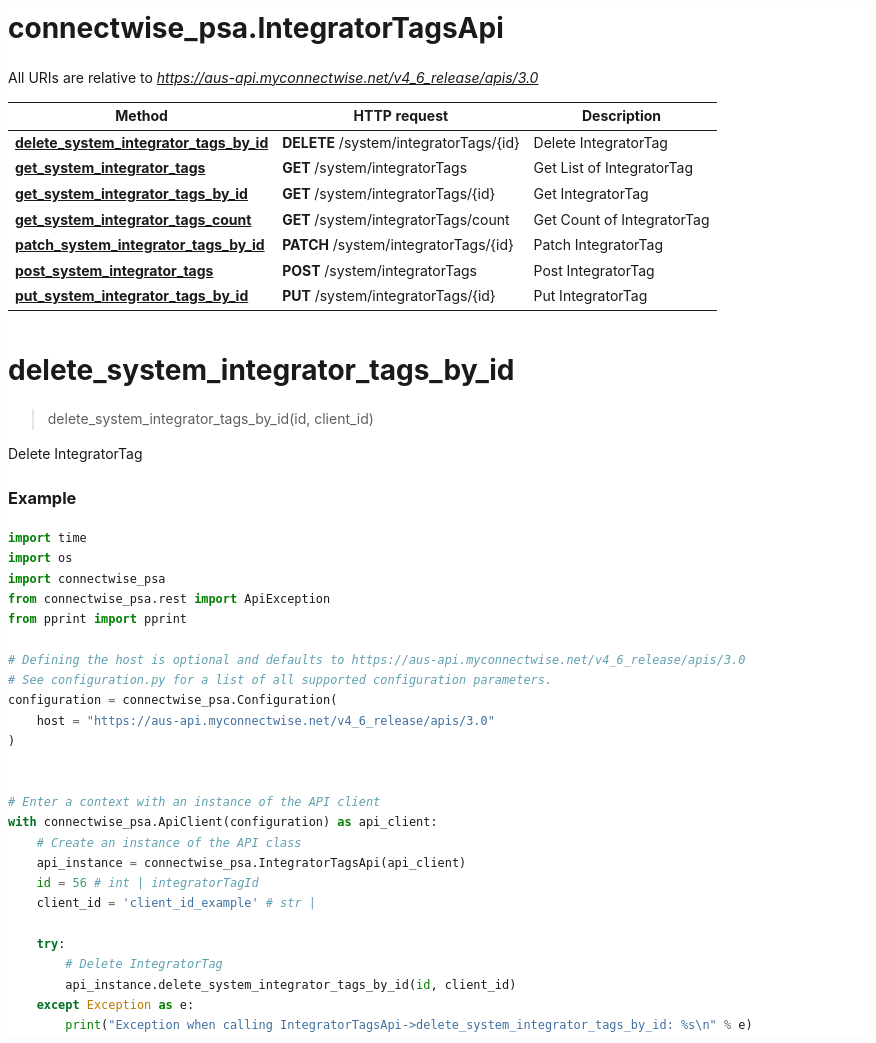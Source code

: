 # connectwise_psa.IntegratorTagsApi

All URIs are relative to *https://aus-api.myconnectwise.net/v4_6_release/apis/3.0*

Method | HTTP request | Description
------------- | ------------- | -------------
[**delete_system_integrator_tags_by_id**](IntegratorTagsApi.md#delete_system_integrator_tags_by_id) | **DELETE** /system/integratorTags/{id} | Delete IntegratorTag
[**get_system_integrator_tags**](IntegratorTagsApi.md#get_system_integrator_tags) | **GET** /system/integratorTags | Get List of IntegratorTag
[**get_system_integrator_tags_by_id**](IntegratorTagsApi.md#get_system_integrator_tags_by_id) | **GET** /system/integratorTags/{id} | Get IntegratorTag
[**get_system_integrator_tags_count**](IntegratorTagsApi.md#get_system_integrator_tags_count) | **GET** /system/integratorTags/count | Get Count of IntegratorTag
[**patch_system_integrator_tags_by_id**](IntegratorTagsApi.md#patch_system_integrator_tags_by_id) | **PATCH** /system/integratorTags/{id} | Patch IntegratorTag
[**post_system_integrator_tags**](IntegratorTagsApi.md#post_system_integrator_tags) | **POST** /system/integratorTags | Post IntegratorTag
[**put_system_integrator_tags_by_id**](IntegratorTagsApi.md#put_system_integrator_tags_by_id) | **PUT** /system/integratorTags/{id} | Put IntegratorTag


# **delete_system_integrator_tags_by_id**
> delete_system_integrator_tags_by_id(id, client_id)

Delete IntegratorTag

### Example

```python
import time
import os
import connectwise_psa
from connectwise_psa.rest import ApiException
from pprint import pprint

# Defining the host is optional and defaults to https://aus-api.myconnectwise.net/v4_6_release/apis/3.0
# See configuration.py for a list of all supported configuration parameters.
configuration = connectwise_psa.Configuration(
    host = "https://aus-api.myconnectwise.net/v4_6_release/apis/3.0"
)


# Enter a context with an instance of the API client
with connectwise_psa.ApiClient(configuration) as api_client:
    # Create an instance of the API class
    api_instance = connectwise_psa.IntegratorTagsApi(api_client)
    id = 56 # int | integratorTagId
    client_id = 'client_id_example' # str | 

    try:
        # Delete IntegratorTag
        api_instance.delete_system_integrator_tags_by_id(id, client_id)
    except Exception as e:
        print("Exception when calling IntegratorTagsApi->delete_system_integrator_tags_by_id: %s\n" % e)
```
